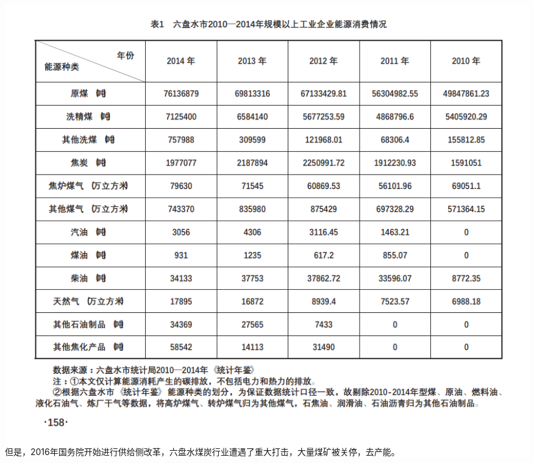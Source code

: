 ![](images/btnews/0301_0400/0336/media/image9.png)

但是，2016年国务院开始进行供给侧改革，六盘水煤炭行业遭遇了重大打击，大量煤矿被关停，去产能。
